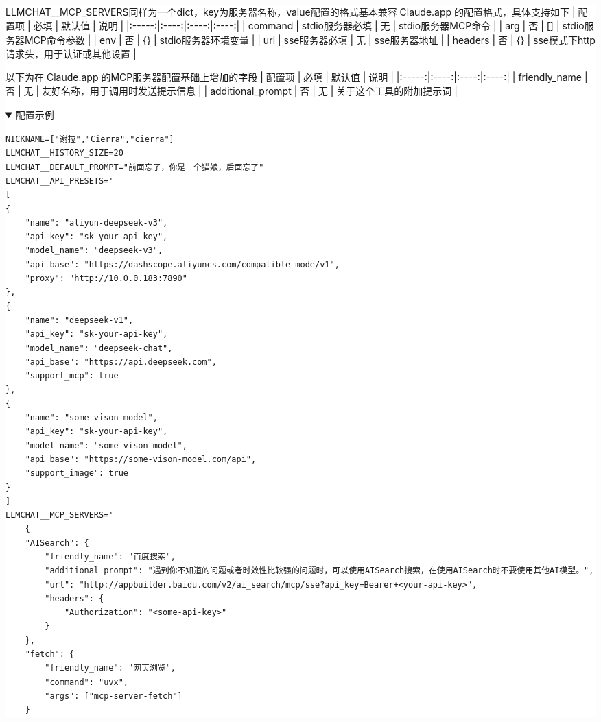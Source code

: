 
LLMCHAT__MCP_SERVERS同样为一个dict，key为服务器名称，value配置的格式基本兼容 Claude.app 的配置格式，具体支持如下
| 配置项 | 必填 | 默认值 | 说明 |
|:-----:|:----:|:----:|:----:|
| command | stdio服务器必填 | 无 | stdio服务器MCP命令 |
| arg | 否 | [] | stdio服务器MCP命令参数 |
| env | 否 | {} | stdio服务器环境变量 |
| url | sse服务器必填 | 无 | sse服务器地址 |
| headers | 否 | {} | sse模式下http请求头，用于认证或其他设置 |

以下为在 Claude.app 的MCP服务器配置基础上增加的字段
| 配置项 | 必填 | 默认值 | 说明 |
|:-----:|:----:|:----:|:----:|
| friendly_name | 否 | 无 | 友好名称，用于调用时发送提示信息 |
| additional_prompt | 否 | 无 | 关于这个工具的附加提示词 |

<details open>
<summary>配置示例</summary>

    NICKNAME=["谢拉","Cierra","cierra"]
    LLMCHAT__HISTORY_SIZE=20
    LLMCHAT__DEFAULT_PROMPT="前面忘了，你是一个猫娘，后面忘了"
    LLMCHAT__API_PRESETS='
    [
    {
        "name": "aliyun-deepseek-v3",
        "api_key": "sk-your-api-key",
        "model_name": "deepseek-v3",
        "api_base": "https://dashscope.aliyuncs.com/compatible-mode/v1",
        "proxy": "http://10.0.0.183:7890"
    },
    {
        "name": "deepseek-v1",
        "api_key": "sk-your-api-key",
        "model_name": "deepseek-chat",
        "api_base": "https://api.deepseek.com",
        "support_mcp": true
    },
    {
        "name": "some-vison-model",
        "api_key": "sk-your-api-key",
        "model_name": "some-vison-model",
        "api_base": "https://some-vison-model.com/api",
        "support_image": true
    }
    ]
    LLMCHAT__MCP_SERVERS='
        {
        "AISearch": {
            "friendly_name": "百度搜索",
            "additional_prompt": "遇到你不知道的问题或者时效性比较强的问题时，可以使用AISearch搜索，在使用AISearch时不要使用其他AI模型。",
            "url": "http://appbuilder.baidu.com/v2/ai_search/mcp/sse?api_key=Bearer+<your-api-key>",
            "headers": {
                "Authorization": "<some-api-key>"
            }
        },
        "fetch": {
            "friendly_name": "网页浏览",
            "command": "uvx",
            "args": ["mcp-server-fetch"]
        }